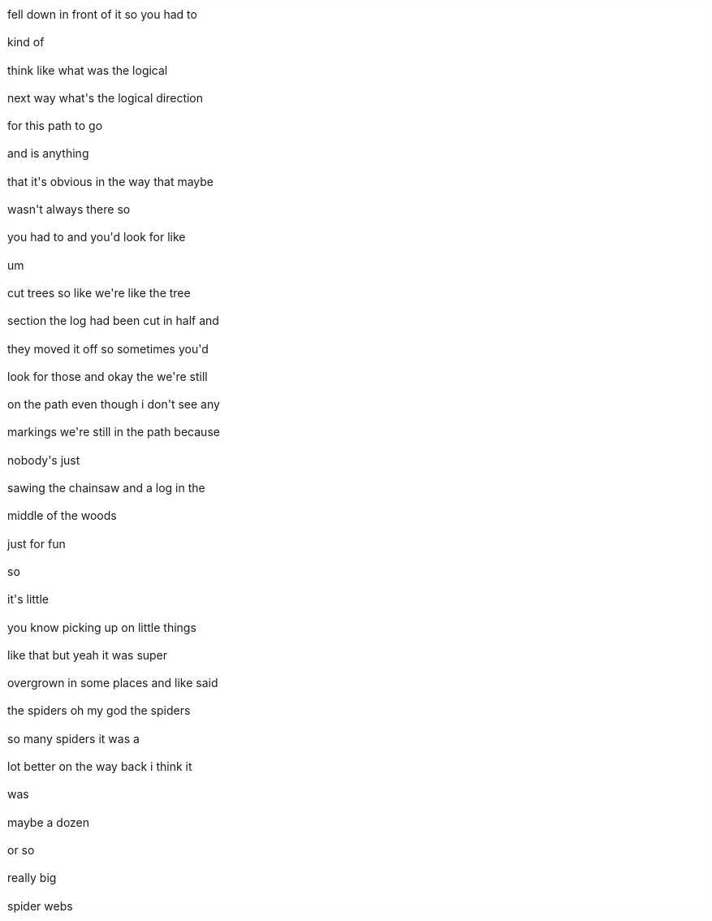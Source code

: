 fell down in front of it so you had to

kind of

think like what was the logical

next way what&#39;s the logical direction

for this path to go

and is anything

that it&#39;s obvious in the way that maybe

wasn&#39;t always there so

you had to and you&#39;d look for like

um

cut trees so like we&#39;re like the tree

section the log had been cut in half and

they moved it off so sometimes you&#39;d

look for those and okay the we&#39;re still

on the path even though i don&#39;t see any

markings we&#39;re still in the path because

nobody&#39;s just

sawing the chainsaw and a log in the

middle of the woods

just for fun

so

it&#39;s little

you know picking up on little things

like that but yeah it was super

overgrown in some places and like said

the spiders oh my god the spiders

so many spiders it was a

lot better on the way back i think it

was

maybe a dozen

or so

really big

spider webs
